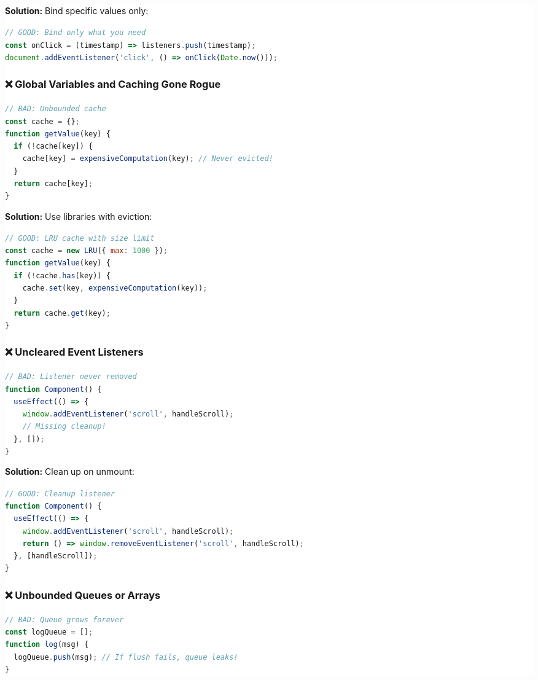 **Solution:** Bind specific values only:
```javascript
// GOOD: Bind only what you need
const onClick = (timestamp) => listeners.push(timestamp);
document.addEventListener('click', () => onClick(Date.now()));
```

### ❌ Global Variables and Caching Gone Rogue
```javascript
// BAD: Unbounded cache
const cache = {};
function getValue(key) {
  if (!cache[key]) {
    cache[key] = expensiveComputation(key); // Never evicted!
  }
  return cache[key];
}
```

**Solution:** Use libraries with eviction:
```javascript
// GOOD: LRU cache with size limit
const cache = new LRU({ max: 1000 });
function getValue(key) {
  if (!cache.has(key)) {
    cache.set(key, expensiveComputation(key));
  }
  return cache.get(key);
}
```

### ❌ Uncleared Event Listeners
```javascript
// BAD: Listener never removed
function Component() {
  useEffect(() => {
    window.addEventListener('scroll', handleScroll);
    // Missing cleanup!
  }, []);
}
```

**Solution:** Clean up on unmount:
```javascript
// GOOD: Cleanup listener
function Component() {
  useEffect(() => {
    window.addEventListener('scroll', handleScroll);
    return () => window.removeEventListener('scroll', handleScroll);
  }, [handleScroll]);
}
```

### ❌ Unbounded Queues or Arrays
```javascript
// BAD: Queue grows forever
const logQueue = [];
function log(msg) {
  logQueue.push(msg); // If flush fails, queue leaks!
}
```
